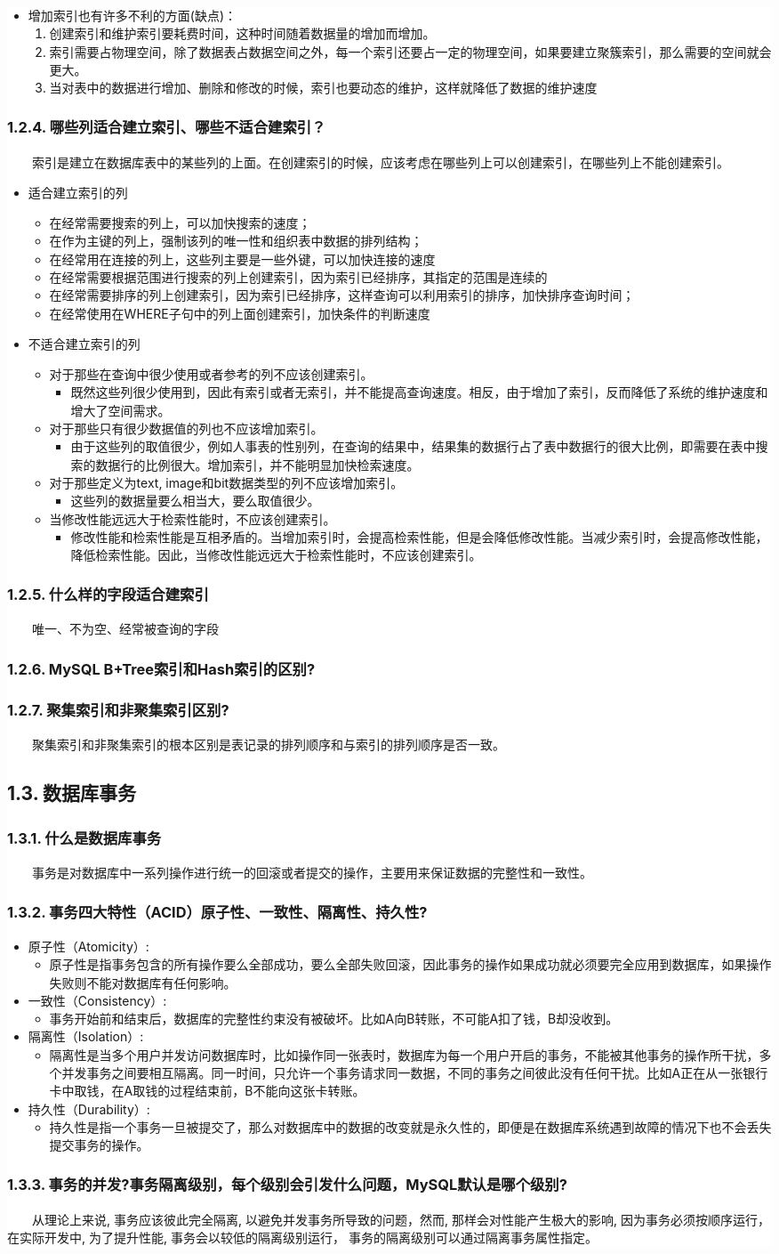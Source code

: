 - 增加索引也有许多不利的方面(缺点)：
    1. 创建索引和维护索引要耗费时间，这种时间随着数据量的增加而增加。
    2. 索引需要占物理空间，除了数据表占数据空间之外，每一个索引还要占一定的物理空间，如果要建立聚簇索引，那么需要的空间就会更大。
    3. 当对表中的数据进行增加、删除和修改的时候，索引也要动态的维护，这样就降低了数据的维护速度

### 1.2.4. 哪些列适合建立索引、哪些不适合建索引？
&emsp;&emsp;索引是建立在数据库表中的某些列的上面。在创建索引的时候，应该考虑在哪些列上可以创建索引，在哪些列上不能创建索引。

- 适合建立索引的列
    - 在经常需要搜索的列上，可以加快搜索的速度；
    - 在作为主键的列上，强制该列的唯一性和组织表中数据的排列结构；  
    - 在经常用在连接的列上，这些列主要是一些外键，可以加快连接的速度 
    - 在经常需要根据范围进行搜索的列上创建索引，因为索引已经排序，其指定的范围是连续的
    - 在经常需要排序的列上创建索引，因为索引已经排序，这样查询可以利用索引的排序，加快排序查询时间；
    - 在经常使用在WHERE子句中的列上面创建索引，加快条件的判断速度

- 不适合建立索引的列
    - 对于那些在查询中很少使用或者参考的列不应该创建索引。
        - 既然这些列很少使用到，因此有索引或者无索引，并不能提高查询速度。相反，由于增加了索引，反而降低了系统的维护速度和增大了空间需求。
    - 对于那些只有很少数据值的列也不应该增加索引。
        - 由于这些列的取值很少，例如人事表的性别列，在查询的结果中，结果集的数据行占了表中数据行的很大比例，即需要在表中搜索的数据行的比例很大。增加索引，并不能明显加快检索速度。
    - 对于那些定义为text, image和bit数据类型的列不应该增加索引。
        - 这些列的数据量要么相当大，要么取值很少。
    - 当修改性能远远大于检索性能时，不应该创建索引。
        - 修改性能和检索性能是互相矛盾的。当增加索引时，会提高检索性能，但是会降低修改性能。当减少索引时，会提高修改性能，降低检索性能。因此，当修改性能远远大于检索性能时，不应该创建索引。

### 1.2.5. 什么样的字段适合建索引
&emsp;&emsp;唯一、不为空、经常被查询的字段

### 1.2.6. MySQL B+Tree索引和Hash索引的区别?

### 1.2.7. 聚集索引和非聚集索引区别?
&emsp;&emsp;聚集索引和非聚集索引的根本区别是表记录的排列顺序和与索引的排列顺序是否一致。

## 1.3. 数据库事务
### 1.3.1. 什么是数据库事务
&emsp;&emsp;事务是对数据库中一系列操作进行统一的回滚或者提交的操作，主要用来保证数据的完整性和一致性。

### 1.3.2. 事务四大特性（ACID）原子性、一致性、隔离性、持久性?
- 原子性（Atomicity）:
    - 原子性是指事务包含的所有操作要么全部成功，要么全部失败回滚，因此事务的操作如果成功就必须要完全应用到数据库，如果操作失败则不能对数据库有任何影响。
- 一致性（Consistency）:
    - 事务开始前和结束后，数据库的完整性约束没有被破坏。比如A向B转账，不可能A扣了钱，B却没收到。
- 隔离性（Isolation）:
    - 隔离性是当多个用户并发访问数据库时，比如操作同一张表时，数据库为每一个用户开启的事务，不能被其他事务的操作所干扰，多个并发事务之间要相互隔离。同一时间，只允许一个事务请求同一数据，不同的事务之间彼此没有任何干扰。比如A正在从一张银行卡中取钱，在A取钱的过程结束前，B不能向这张卡转账。
- 持久性（Durability）:
    - 持久性是指一个事务一旦被提交了，那么对数据库中的数据的改变就是永久性的，即便是在数据库系统遇到故障的情况下也不会丢失提交事务的操作。

### 1.3.3. 事务的并发?事务隔离级别，每个级别会引发什么问题，MySQL默认是哪个级别?
&emsp;&emsp;从理论上来说, 事务应该彼此完全隔离, 以避免并发事务所导致的问题，然而, 那样会对性能产生极大的影响, 因为事务必须按顺序运行， 在实际开发中, 为了提升性能, 事务会以较低的隔离级别运行， 事务的隔离级别可以通过隔离事务属性指定。
